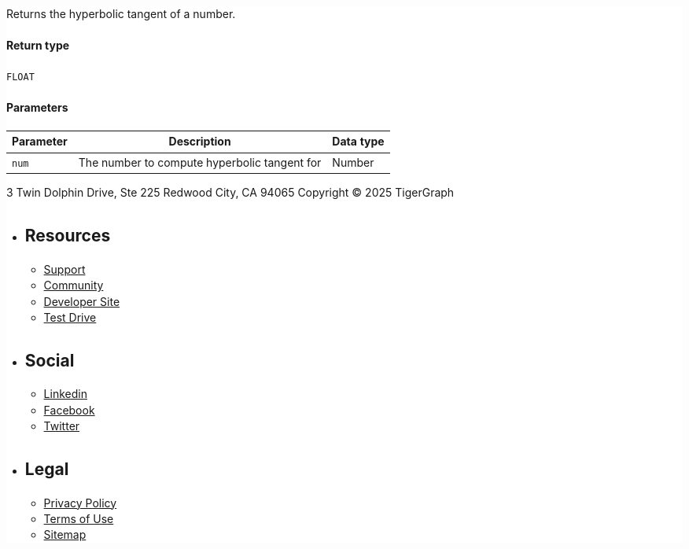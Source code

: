 Returns the hyperbolic tangent of a number.
#### [](https://docs.tigergraph.com/gsql-ref/3.10/querying/func/mathematical-functions#_return_type_31)Return type
`FLOAT`
#### [](https://docs.tigergraph.com/gsql-ref/3.10/querying/func/mathematical-functions#_parameters_30)Parameters
Parameter | Description | Data type  
---|---|---  
`num` | The number to compute hyperbolic tangent for | Number  
3 Twin Dolphin Drive, Ste 225 Redwood City, CA 94065 
Copyright © 2025 TigerGraph
  * ## Resources
    * [Support](https://www.tigergraph.com/support/)
    * [Community](https://community.tigergraph.com/)
    * [Developer Site](https://dev.tigergraph.com/)
    * [Test Drive](https://testdrive.tigergraph.com/)
  * ## Social
    * [Linkedin](https://www.linkedin.com/company/tigergraph/)
    * [Facebook](https://www.facebook.com/TigerGraphDB/)
    * [Twitter](https://twitter.com/tigergraphdb)
  * ## Legal
    * [Privacy Policy](https://www.tigergraph.com/privacy-policy/)
    * [Terms of Use](https://www.tigergraph.com/terms/)
    * [Sitemap](https://docs.tigergraph.com/sitemap.xml)


